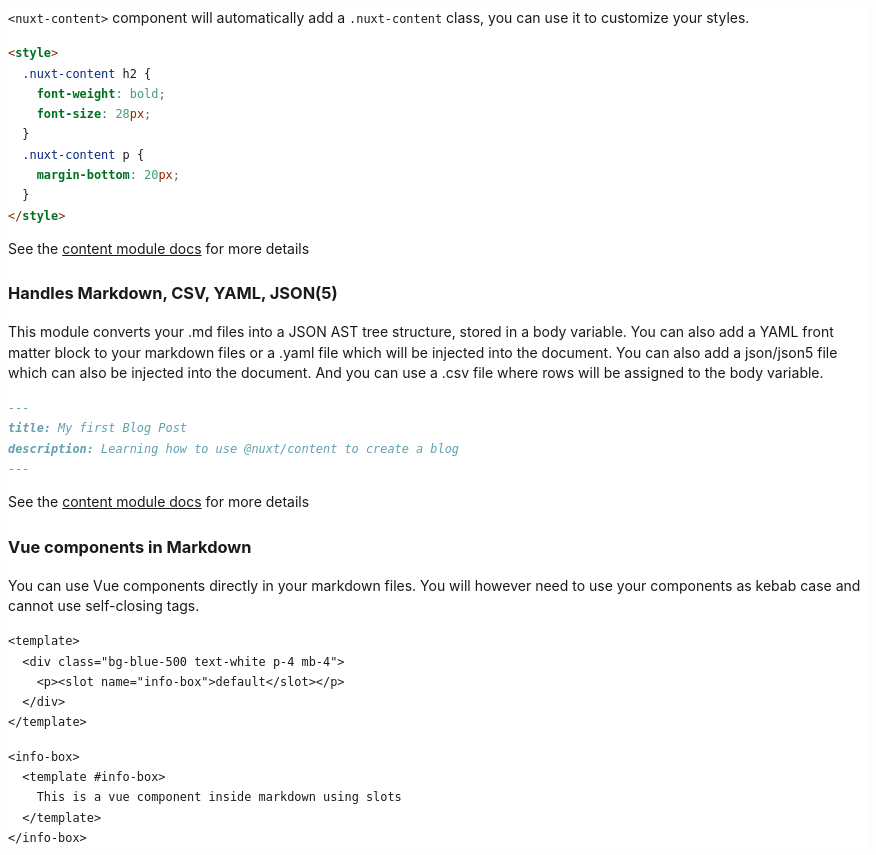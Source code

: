 `<nuxt-content>` component will automatically add a `.nuxt-content` class, you can use it to customize your styles.

```html
<style>
  .nuxt-content h2 {
    font-weight: bold;
    font-size: 28px;
  }
  .nuxt-content p {
    margin-bottom: 20px;
  }
</style>
```

<base-alert type="next">

See the [content module docs](https://content.nuxtjs.org/displaying#style) for more details

</base-alert>

### Handles Markdown, CSV, YAML, JSON(5)

This module converts your .md files into a JSON AST tree structure, stored in a body variable. You can also add a YAML front matter block to your markdown files or a .yaml file which will be injected into the document. You can also add a json/json5 file which can also be injected into the document. And you can use a .csv file where rows will be assigned to the body variable.

```md
---
title: My first Blog Post
description: Learning how to use @nuxt/content to create a blog
---
```

<base-alert type="next">

See the [content module docs](https://content.nuxtjs.org/writing#markdown) for more details

</base-alert>

### Vue components in Markdown

You can use Vue components directly in your markdown files. You will however need to use your components as kebab case and cannot use self-closing tags.

```html{}[components/global/InfoBox.vue]
<template>
  <div class="bg-blue-500 text-white p-4 mb-4">
    <p><slot name="info-box">default</slot></p>
  </div>
</template>
```

```html{}[content/articles/my-first-blog-post.md]
<info-box>
  <template #info-box>
    This is a vue component inside markdown using slots
  </template>
</info-box>
```
